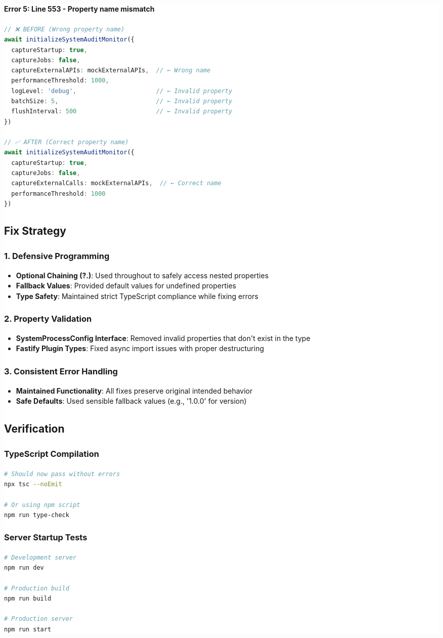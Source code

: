 #### Error 5: Line 553 - Property name mismatch
```typescript
// ❌ BEFORE (Wrong property name)
await initializeSystemAuditMonitor({
  captureStartup: true,
  captureJobs: false,
  captureExternalAPIs: mockExternalAPIs,  // ← Wrong name
  performanceThreshold: 1000,
  logLevel: 'debug',                      // ← Invalid property
  batchSize: 5,                           // ← Invalid property
  flushInterval: 500                      // ← Invalid property
})

// ✅ AFTER (Correct property name)
await initializeSystemAuditMonitor({
  captureStartup: true,
  captureJobs: false,
  captureExternalCalls: mockExternalAPIs,  // ← Correct name
  performanceThreshold: 1000
})
```

## Fix Strategy

### 1. Defensive Programming
- **Optional Chaining (?.)**:  Used throughout to safely access nested properties
- **Fallback Values**: Provided default values for undefined properties
- **Type Safety**: Maintained strict TypeScript compliance while fixing errors

### 2. Property Validation
- **SystemProcessConfig Interface**: Removed invalid properties that don't exist in the type
- **Fastify Plugin Types**: Fixed async import issues with proper destructuring

### 3. Consistent Error Handling
- **Maintained Functionality**: All fixes preserve original intended behavior
- **Safe Defaults**: Used sensible fallback values (e.g., '1.0.0' for version)

## Verification

### TypeScript Compilation
```bash
# Should now pass without errors
npx tsc --noEmit

# Or using npm script
npm run type-check
```

### Server Startup Tests
```bash
# Development server
npm run dev

# Production build
npm run build

# Production server
npm run start
```
